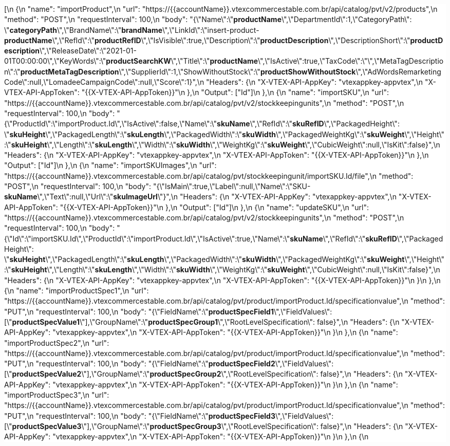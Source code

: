 [\n        {\n            \"name\": \"importProduct\",\n            \"url\": \"https://{{accountName}}.vtexcommercestable.com.br/api/catalog/pvt/v2/products\",\n            \"method\": \"POST\",\n            \"requestInterval\": 100,\n            \"body\": \"{\\\"Name\\\":\\\"**productName**\\\",\\\"DepartmentId\\\":1,\\\"CategoryPath\\\": \\\"**categoryPath**\\\",\\\"BrandName\\\":\\\"**brandName**\\\",\\\"LinkId\\\":\\\"insert-product-**productName**\\\",\\\"RefId\\\":\\\"**productRefID**\\\",\\\"IsVisible\\\":true,\\\"Description\\\":\\\"**productDescription**\\\",\\\"DescriptionShort\\\":\\\"**productDescription**\\\",\\\"ReleaseDate\\\":\\\"2021-01-01T00:00:00\\\",\\\"KeyWords\\\":\\\"**productSearchKW**\\\",\\\"Title\\\":\\\"**productName**\\\",\\\"IsActive\\\":true,\\\"TaxCode\\\":\\\"\\\",\\\"MetaTagDescription\\\":\\\"**productMetaTagDescription**\\\",\\\"SupplierId\\\":1,\\\"ShowWithoutStock\\\":\\\"**productShowWithoutStock**\\\",\\\"AdWordsRemarketingCode\\\":null,\\\"LomadeeCampaignCode\\\":null,\\\"Score\\\":1}\",\n            \"Headers\": {\n                \"X-VTEX-API-AppKey\": \"vtexappkey-appvtex\",\n                \"X-VTEX-API-AppToken\": \"{{X-VTEX-API-AppToken}}\"\n            },\n            \"Output\": [\"Id\"]\n        },\n        {\n            \"name\": \"importSKU\",\n            \"url\": \"https://{{accountName}}.vtexcommercestable.com.br/api/catalog/pvt/v2/stockkeepingunits\",\n            \"method\": \"POST\",\n            \"requestInterval\": 100,\n            \"body\": \"{\\\"ProductId\\\":\\\"importProduct.Id\\\",\\\"IsActive\\\":false,\\\"Name\\\":\\\"**skuName**\\\",\\\"RefId\\\":\\\"**skuRefID**\\\",\\\"PackagedHeight\\\": \\\"**skuHeight**\\\",\\\"PackagedLength\\\":\\\"**skuLength**\\\",\\\"PackagedWidth\\\":\\\"**skuWidth**\\\",\\\"PackagedWeightKg\\\":\\\"**skuWeight**\\\",\\\"Height\\\":\\\"**skuHeight**\\\",\\\"Length\\\":\\\"**skuLength**\\\",\\\"Width\\\":\\\"**skuWidth**\\\",\\\"WeightKg\\\":\\\"**skuWeight**\\\",\\\"CubicWeight\\\":null,\\\"IsKit\\\":false}\",\n            \"Headers\": {\n                \"X-VTEX-API-AppKey\": \"vtexappkey-appvtex\",\n                \"X-VTEX-API-AppToken\": \"{{X-VTEX-API-AppToken}}\"\n            },\n            \"Output\": [\"Id\"]\n        },\n        {\n            \"name\": \"importSKUImages\",\n            \"url\": \"https://{{accountName}}.vtexcommercestable.com.br/api/catalog/pvt/stockkeepingunit/importSKU.Id/file\",\n            \"method\": \"POST\",\n            \"requestInterval\": 100,\n            \"body\": \"{\\\"IsMain\\\":true,\\\"Label\\\":null,\\\"Name\\\":\\\"SKU-**skuName**\\\",\\\"Text\\\":null,\\\"Url\\\":\\\"**skuImageUrl**\\\"}\",\n            \"Headers\": {\n                \"X-VTEX-API-AppKey\": \"vtexappkey-appvtex\",\n                \"X-VTEX-API-AppToken\": \"{{X-VTEX-API-AppToken}}\"\n            },\n            \"Output\": [\"Id\"]\n        },\n        {\n            \"name\": \"updateSKU\",\n            \"url\": \"https://{{accountName}}.vtexcommercestable.com.br/api/catalog/pvt/v2/stockkeepingunits\",\n            \"method\": \"POST\",\n            \"requestInterval\": 100,\n            \"body\": \"{\\\"Id\\\":\\\"importSKU.Id\\\",\\\"ProductId\\\":\\\"importProduct.Id\\\",\\\"IsActive\\\":true,\\\"Name\\\":\\\"**skuName**\\\",\\\"RefId\\\":\\\"**skuRefID**\\\",\\\"PackagedHeight\\\": \\\"**skuHeight**\\\",\\\"PackagedLength\\\":\\\"**skuLength**\\\",\\\"PackagedWidth\\\":\\\"**skuWidth**\\\",\\\"PackagedWeightKg\\\":\\\"**skuWeight**\\\",\\\"Height\\\":\\\"**skuHeight**\\\",\\\"Length\\\":\\\"**skuLength**\\\",\\\"Width\\\":\\\"**skuWidth**\\\",\\\"WeightKg\\\":\\\"**skuWeight**\\\",\\\"CubicWeight\\\":null,\\\"IsKit\\\":false}\",\n            \"Headers\": {\n                \"X-VTEX-API-AppKey\": \"vtexappkey-appvtex\",\n                \"X-VTEX-API-AppToken\": \"{{X-VTEX-API-AppToken}}\"\n            }\n        },\n        {\n            \"name\": \"importProductSpec1\",\n            \"url\": \"https://{{accountName}}.vtexcommercestable.com.br/api/catalog/pvt/product/importProduct.Id/specificationvalue\",\n            \"method\": \"PUT\",\n            \"requestInterval\": 100,\n            \"body\": \"{\\\"FieldName\\\":\\\"**productSpecField1**\\\",\\\"FieldValues\\\":[\\\"**productSpecValue1**\\\"],\\\"GroupName\\\":\\\"**productSpecGroup1**\\\",\\\"RootLevelSpecification\\\": false}\",\n            \"Headers\": {\n                \"X-VTEX-API-AppKey\": \"vtexappkey-appvtex\",\n                \"X-VTEX-API-AppToken\": \"{{X-VTEX-API-AppToken}}\"\n            }\n        },\n        {\n            \"name\": \"importProductSpec2\",\n            \"url\": \"https://{{accountName}}.vtexcommercestable.com.br/api/catalog/pvt/product/importProduct.Id/specificationvalue\",\n            \"method\": \"PUT\",\n            \"requestInterval\": 100,\n            \"body\": \"{\\\"FieldName\\\":\\\"**productSpecField2**\\\",\\\"FieldValues\\\":[\\\"**productSpecValue2**\\\"],\\\"GroupName\\\":\\\"**productSpecGroup2**\\\",\\\"RootLevelSpecification\\\": false}\",\n            \"Headers\": {\n                \"X-VTEX-API-AppKey\": \"vtexappkey-appvtex\",\n                \"X-VTEX-API-AppToken\": \"{{X-VTEX-API-AppToken}}\"\n            }\n        },\n        {\n            \"name\": \"importProductSpec3\",\n            \"url\": \"https://{{accountName}}.vtexcommercestable.com.br/api/catalog/pvt/product/importProduct.Id/specificationvalue\",\n            \"method\": \"PUT\",\n            \"requestInterval\": 100,\n            \"body\": \"{\\\"FieldName\\\":\\\"**productSpecField3**\\\",\\\"FieldValues\\\":[\\\"**productSpecValue3**\\\"],\\\"GroupName\\\":\\\"**productSpecGroup3**\\\",\\\"RootLevelSpecification\\\": false}\",\n            \"Headers\": {\n                \"X-VTEX-API-AppKey\": \"vtexappkey-appvtex\",\n                \"X-VTEX-API-AppToken\": \"{{X-VTEX-API-AppToken}}\"\n            }\n        },\n        {\n